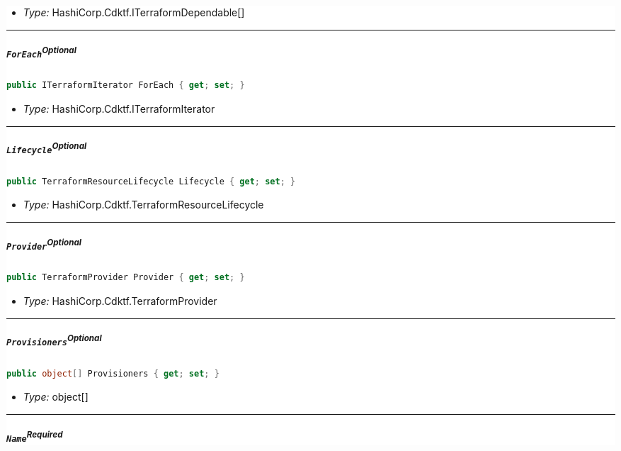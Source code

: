 - *Type:* HashiCorp.Cdktf.ITerraformDependable[]

---

##### `ForEach`<sup>Optional</sup> <a name="ForEach" id="@cdktf/provider-vsphere.dataVsphereDistributedVirtualSwitch.DataVsphereDistributedVirtualSwitchConfig.property.forEach"></a>

```csharp
public ITerraformIterator ForEach { get; set; }
```

- *Type:* HashiCorp.Cdktf.ITerraformIterator

---

##### `Lifecycle`<sup>Optional</sup> <a name="Lifecycle" id="@cdktf/provider-vsphere.dataVsphereDistributedVirtualSwitch.DataVsphereDistributedVirtualSwitchConfig.property.lifecycle"></a>

```csharp
public TerraformResourceLifecycle Lifecycle { get; set; }
```

- *Type:* HashiCorp.Cdktf.TerraformResourceLifecycle

---

##### `Provider`<sup>Optional</sup> <a name="Provider" id="@cdktf/provider-vsphere.dataVsphereDistributedVirtualSwitch.DataVsphereDistributedVirtualSwitchConfig.property.provider"></a>

```csharp
public TerraformProvider Provider { get; set; }
```

- *Type:* HashiCorp.Cdktf.TerraformProvider

---

##### `Provisioners`<sup>Optional</sup> <a name="Provisioners" id="@cdktf/provider-vsphere.dataVsphereDistributedVirtualSwitch.DataVsphereDistributedVirtualSwitchConfig.property.provisioners"></a>

```csharp
public object[] Provisioners { get; set; }
```

- *Type:* object[]

---

##### `Name`<sup>Required</sup> <a name="Name" id="@cdktf/provider-vsphere.dataVsphereDistributedVirtualSwitch.DataVsphereDistributedVirtualSwitchConfig.property.name"></a>
